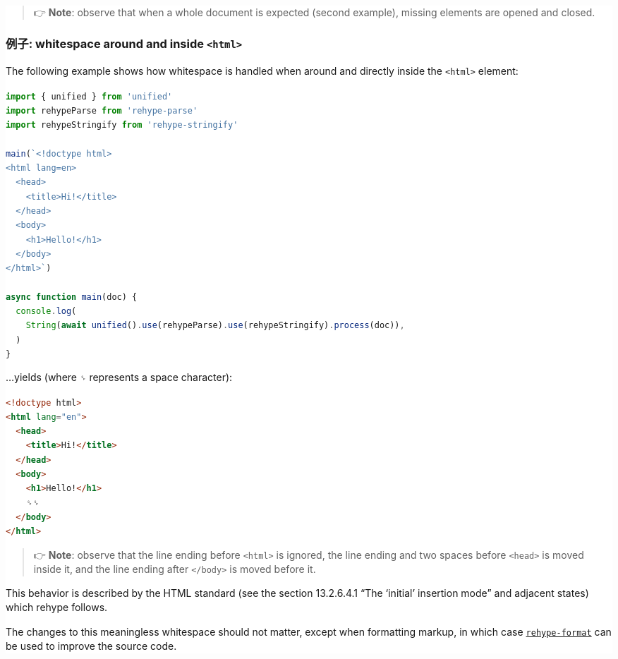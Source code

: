 > 👉 **Note**: observe that when a whole document is expected (second example),
> missing elements are opened and closed.

### 例子: whitespace around and inside `<html>`

The following example shows how whitespace is handled when around and directly
inside the `<html>` element:

```js
import { unified } from 'unified'
import rehypeParse from 'rehype-parse'
import rehypeStringify from 'rehype-stringify'

main(`<!doctype html>
<html lang=en>
  <head>
    <title>Hi!</title>
  </head>
  <body>
    <h1>Hello!</h1>
  </body>
</html>`)

async function main(doc) {
  console.log(
    String(await unified().use(rehypeParse).use(rehypeStringify).process(doc)),
  )
}
```

…yields (where `␠` represents a space character):

```html
<!doctype html>
<html lang="en">
  <head>
    <title>Hi!</title>
  </head>
  <body>
    <h1>Hello!</h1>
    ␠␠
  </body>
</html>
```

> 👉 **Note**: observe that the line ending before `<html>` is ignored, the line
> ending and two spaces before `<head>` is moved inside it, and the line ending
> after `</body>` is moved before it.

This behavior is described by the HTML standard (see the section 13.2.6.4.1
“The ‘initial’ insertion mode” and adjacent states) which rehype follows.

The changes to this meaningless whitespace should not matter, except when
formatting markup, in which case [`rehype-format`][rehype-format] can be used to
improve the source code.


[build-badge]: https://github.com/rehypejs/rehype/workflows/main/badge.svg
[build]: https://github.com/rehypejs/rehype/actions
[coverage-badge]: https://img.shields.io/codecov/c/github/rehypejs/rehype.svg
[coverage]: https://codecov.io/github/rehypejs/rehype
[downloads-badge]: https://img.shields.io/npm/dm/rehype-parse.svg
[downloads]: https://www.npmjs.com/package/rehype-parse
[size-badge]: https://img.shields.io/bundlephobia/minzip/rehype-parse.svg
[size]: https://bundlephobia.com/result?p=rehype-parse
[sponsors-badge]: https://opencollective.com/unified/sponsors/badge.svg
[backers-badge]: https://opencollective.com/unified/backers/badge.svg
[collective]: https://opencollective.com/unified
[chat-badge]: https://img.shields.io/badge/chat-discussions-success.svg
[chat]: https://github.com/rehypejs/rehype/discussions
[security]: https://github.com/rehypejs/.github/blob/main/security.md
[health]: https://github.com/rehypejs/.github
[contributing]: https://github.com/rehypejs/.github/blob/main/contributing.md
[support]: https://github.com/rehypejs/.github/blob/main/support.md
[coc]: https://github.com/rehypejs/.github/blob/main/code-of-conduct.md
[license]: https://github.com/rehypejs/rehype/blob/main/license
[author]: https://wooorm.com
[esm]: https://gist.github.com/sindresorhus/a39789f98801d908bbc7ff3ecc99d99c
[npm]: https://docs.npmjs.com/cli/install
[esmsh]: https://esm.sh
[unified]: https://github.com/unifiedjs/unified
[rehype]: https://github.com/rehypejs/rehype
[hast]: https://github.com/syntax-tree/hast
[xss]: https://en.wikipedia.org/wiki/Cross-site_scripting
[typescript]: https://www.typescriptlang.org
[rehype-stringify]: ../rehype-stringify/
[rehype-core]: ../rehype/
[rehype-sanitize]: https://github.com/rehypejs/rehype-sanitize
[hast-util-from-parse5]: https://github.com/syntax-tree/hast-util-from-parse5
[parse-errors]: https://html.spec.whatwg.org/multipage/parsing.html#parse-errors
[rehype-dom-parse]: https://github.com/rehypejs/rehype-dom/tree/main/packages/rehype-dom-parse
[rehype-format]: https://github.com/rehypejs/rehype-format
[parse5]: https://github.com/inikulin/parse5